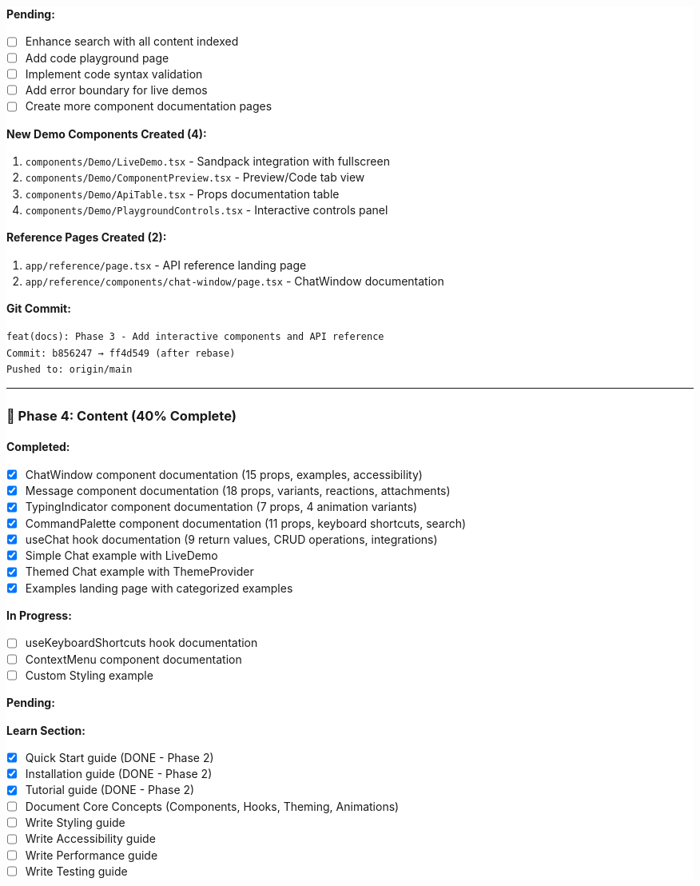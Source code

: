 **Pending:**
- [ ] Enhance search with all content indexed
- [ ] Add code playground page
- [ ] Implement code syntax validation
- [ ] Add error boundary for live demos
- [ ] Create more component documentation pages

**New Demo Components Created (4):**
1. `components/Demo/LiveDemo.tsx` - Sandpack integration with fullscreen
2. `components/Demo/ComponentPreview.tsx` - Preview/Code tab view
3. `components/Demo/ApiTable.tsx` - Props documentation table
4. `components/Demo/PlaygroundControls.tsx` - Interactive controls panel

**Reference Pages Created (2):**
1. `app/reference/page.tsx` - API reference landing page
2. `app/reference/components/chat-window/page.tsx` - ChatWindow documentation

**Git Commit:**
```
feat(docs): Phase 3 - Add interactive components and API reference
Commit: b856247 → ff4d549 (after rebase)
Pushed to: origin/main
```

---

### 🔄 Phase 4: Content (40% Complete)

**Completed:**
- [x] ChatWindow component documentation (15 props, examples, accessibility)
- [x] Message component documentation (18 props, variants, reactions, attachments)
- [x] TypingIndicator component documentation (7 props, 4 animation variants)
- [x] CommandPalette component documentation (11 props, keyboard shortcuts, search)
- [x] useChat hook documentation (9 return values, CRUD operations, integrations)
- [x] Simple Chat example with LiveDemo
- [x] Themed Chat example with ThemeProvider
- [x] Examples landing page with categorized examples

**In Progress:**
- [ ] useKeyboardShortcuts hook documentation
- [ ] ContextMenu component documentation
- [ ] Custom Styling example

**Pending:**

**Learn Section:**
- [x] Quick Start guide (DONE - Phase 2)
- [x] Installation guide (DONE - Phase 2)
- [x] Tutorial guide (DONE - Phase 2)
- [ ] Document Core Concepts (Components, Hooks, Theming, Animations)
- [ ] Write Styling guide
- [ ] Write Accessibility guide
- [ ] Write Performance guide
- [ ] Write Testing guide
